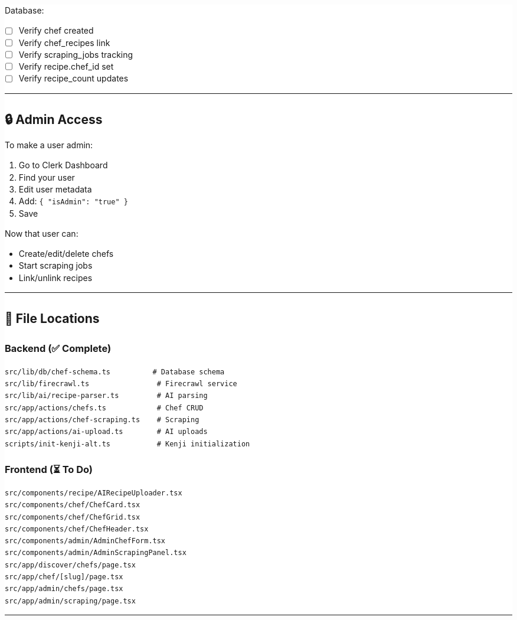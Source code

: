 Database:
- [ ] Verify chef created
- [ ] Verify chef_recipes link
- [ ] Verify scraping_jobs tracking
- [ ] Verify recipe.chef_id set
- [ ] Verify recipe_count updates

---

## 🔒 Admin Access

To make a user admin:

1. Go to Clerk Dashboard
2. Find your user
3. Edit user metadata
4. Add: `{ "isAdmin": "true" }`
5. Save

Now that user can:
- Create/edit/delete chefs
- Start scraping jobs
- Link/unlink recipes

---

## 📝 File Locations

### Backend (✅ Complete)
```
src/lib/db/chef-schema.ts          # Database schema
src/lib/firecrawl.ts                # Firecrawl service
src/lib/ai/recipe-parser.ts         # AI parsing
src/app/actions/chefs.ts            # Chef CRUD
src/app/actions/chef-scraping.ts    # Scraping
src/app/actions/ai-upload.ts        # AI uploads
scripts/init-kenji-alt.ts           # Kenji initialization
```

### Frontend (⏳ To Do)
```
src/components/recipe/AIRecipeUploader.tsx
src/components/chef/ChefCard.tsx
src/components/chef/ChefGrid.tsx
src/components/chef/ChefHeader.tsx
src/components/admin/AdminChefForm.tsx
src/components/admin/AdminScrapingPanel.tsx
src/app/discover/chefs/page.tsx
src/app/chef/[slug]/page.tsx
src/app/admin/chefs/page.tsx
src/app/admin/scraping/page.tsx
```

---